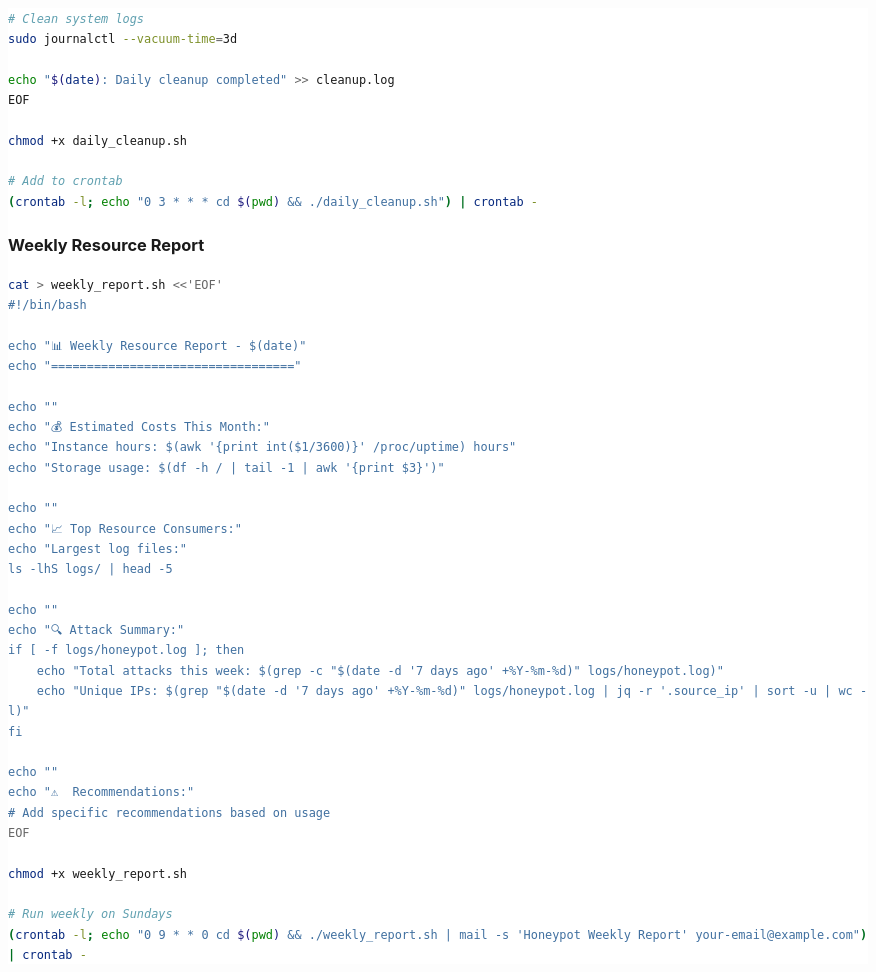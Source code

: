 ```bash
# Clean system logs
sudo journalctl --vacuum-time=3d

echo "$(date): Daily cleanup completed" >> cleanup.log
EOF

chmod +x daily_cleanup.sh

# Add to crontab
(crontab -l; echo "0 3 * * * cd $(pwd) && ./daily_cleanup.sh") | crontab -
```

### Weekly Resource Report
```bash
cat > weekly_report.sh <<'EOF'
#!/bin/bash

echo "📊 Weekly Resource Report - $(date)"
echo "=================================="

echo ""
echo "💰 Estimated Costs This Month:"
echo "Instance hours: $(awk '{print int($1/3600)}' /proc/uptime) hours"
echo "Storage usage: $(df -h / | tail -1 | awk '{print $3}')"

echo ""
echo "📈 Top Resource Consumers:"
echo "Largest log files:"
ls -lhS logs/ | head -5

echo ""
echo "🔍 Attack Summary:"
if [ -f logs/honeypot.log ]; then
    echo "Total attacks this week: $(grep -c "$(date -d '7 days ago' +%Y-%m-%d)" logs/honeypot.log)"
    echo "Unique IPs: $(grep "$(date -d '7 days ago' +%Y-%m-%d)" logs/honeypot.log | jq -r '.source_ip' | sort -u | wc -l)"
fi

echo ""
echo "⚠️  Recommendations:"
# Add specific recommendations based on usage
EOF

chmod +x weekly_report.sh

# Run weekly on Sundays
(crontab -l; echo "0 9 * * 0 cd $(pwd) && ./weekly_report.sh | mail -s 'Honeypot Weekly Report' your-email@example.com") | crontab -
```
